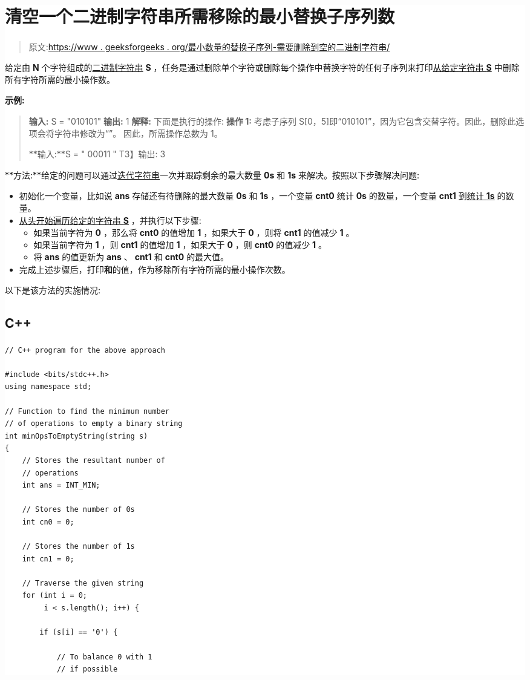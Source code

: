 # 清空一个二进制字符串所需移除的最小替换子序列数

> 原文:[https://www . geeksforgeeks . org/最小数量的替换子序列-需要删除到空的二进制字符串/](https://www.geeksforgeeks.org/minimum-number-of-alternate-subsequences-required-to-be-removed-to-empty-a-binary-string/)

给定由 **N** 个字符组成的[二进制字符串](https://www.geeksforgeeks.org/tag/binary-string/) **S** ，任务是通过删除单个字符或删除每个操作中替换字符的任何子序列来打印[从给定字符串 **S**](https://www.geeksforgeeks.org/remove-all-occurrences-of-a-character-in-a-string/) 中删除所有字符所需的最小操作数。

**示例:**

> **输入:** S = "010101"
> **输出:** 1
> **解释:**
> 下面是执行的操作:
> **操作 1:** 考虑子序列 S[0，5]即“010101”，因为它包含交替字符。因此，删除此选项会将字符串修改为“”。
> 因此，所需操作总数为 1。
> 
> **输入:**S = " 00011 "
> T3】输出: 3

**方法:**给定的问题可以通过[迭代字符串](https://www.geeksforgeeks.org/iterate-over-characters-of-a-string-in-c/)一次并跟踪剩余的最大数量 **0s** 和 **1s** 来解决。按照以下步骤解决问题:

*   初始化一个变量，比如说 **ans** 存储还有待删除的最大数量 **0s** 和 **1s** ，一个变量 **cnt0** 统计 **0s** 的数量，一个变量 **cnt1** 到[统计 **1s**](https://www.geeksforgeeks.org/total-no-1s-numbers/) 的数量。
*   [从头开始遍历给定的字符串 **S**](https://www.geeksforgeeks.org/iterate-over-characters-of-a-string-in-c/) ，并执行以下步骤:
    *   如果当前字符为 **0** ，那么将 **cnt0** 的值增加 **1** ，如果大于 **0** ，则将 **cnt1** 的值减少 **1** 。
    *   如果当前字符为 **1** ，则 **cnt1** 的值增加 **1** ，如果大于 **0** ，则 **cnt0** 的值减少 **1** 。
    *   将 **ans** 的值更新为 **ans** 、 **cnt1** 和 **cnt0** 的最大值。
*   完成上述步骤后，打印**和**的值，作为移除所有字符所需的最小操作次数。

以下是该方法的实施情况:

## C++

```
// C++ program for the above approach

#include <bits/stdc++.h>
using namespace std;

// Function to find the minimum number
// of operations to empty a binary string
int minOpsToEmptyString(string s)
{
    // Stores the resultant number of
    // operations
    int ans = INT_MIN;

    // Stores the number of 0s
    int cn0 = 0;

    // Stores the number of 1s
    int cn1 = 0;

    // Traverse the given string
    for (int i = 0;
         i < s.length(); i++) {

        if (s[i] == '0') {

            // To balance 0 with 1
            // if possible
```